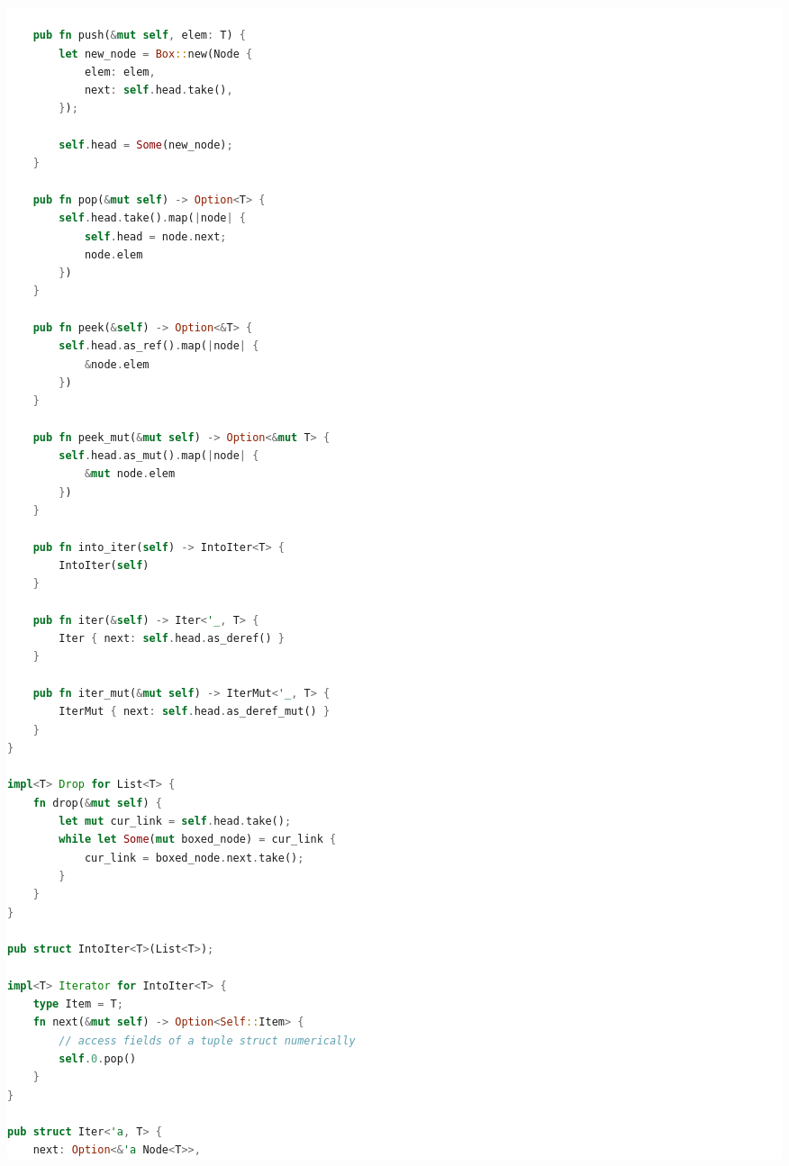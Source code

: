```rust

    pub fn push(&mut self, elem: T) {
        let new_node = Box::new(Node {
            elem: elem,
            next: self.head.take(),
        });

        self.head = Some(new_node);
    }

    pub fn pop(&mut self) -> Option<T> {
        self.head.take().map(|node| {
            self.head = node.next;
            node.elem
        })
    }

    pub fn peek(&self) -> Option<&T> {
        self.head.as_ref().map(|node| {
            &node.elem
        })
    }

    pub fn peek_mut(&mut self) -> Option<&mut T> {
        self.head.as_mut().map(|node| {
            &mut node.elem
        })
    }

    pub fn into_iter(self) -> IntoIter<T> {
        IntoIter(self)
    }

    pub fn iter(&self) -> Iter<'_, T> {
        Iter { next: self.head.as_deref() }
    }

    pub fn iter_mut(&mut self) -> IterMut<'_, T> {
        IterMut { next: self.head.as_deref_mut() }
    }
}

impl<T> Drop for List<T> {
    fn drop(&mut self) {
        let mut cur_link = self.head.take();
        while let Some(mut boxed_node) = cur_link {
            cur_link = boxed_node.next.take();
        }
    }
}

pub struct IntoIter<T>(List<T>);

impl<T> Iterator for IntoIter<T> {
    type Item = T;
    fn next(&mut self) -> Option<Self::Item> {
        // access fields of a tuple struct numerically
        self.0.pop()
    }
}

pub struct Iter<'a, T> {
    next: Option<&'a Node<T>>,
```